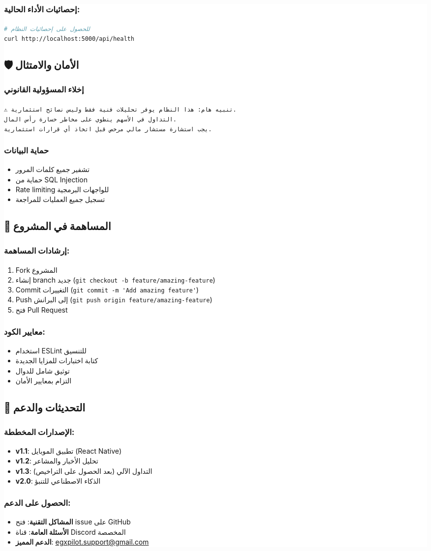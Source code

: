 ### إحصائيات الأداء الحالية:
```bash
# للحصول على إحصائيات النظام
curl http://localhost:5000/api/health
```

## 🛡️ الأمان والامتثال

### إخلاء المسؤولية القانوني
```
⚠️ تنبيه هام: هذا النظام يوفر تحليلات فنية فقط وليس نصائح استثمارية. 
التداول في الأسهم ينطوي على مخاطر خسارة رأس المال. 
يجب استشارة مستشار مالي مرخص قبل اتخاذ أي قرارات استثمارية.
```

### حماية البيانات
- تشفير جميع كلمات المرور
- حماية من SQL Injection
- Rate limiting للواجهات البرمجية
- تسجيل جميع العمليات للمراجعة

## 🤝 المساهمة في المشروع

### إرشادات المساهمة:
1. Fork المشروع
2. إنشاء branch جديد (`git checkout -b feature/amazing-feature`)
3. Commit التغييرات (`git commit -m 'Add amazing feature'`)
4. Push إلى البرانش (`git push origin feature/amazing-feature`)
5. فتح Pull Request

### معايير الكود:
- استخدام ESLint للتنسيق
- كتابة اختبارات للمزايا الجديدة
- توثيق شامل للدوال
- التزام بمعايير الأمان

## 📝 التحديثات والدعم

### الإصدارات المخططة:
- **v1.1**: تطبيق الموبايل (React Native)
- **v1.2**: تحليل الأخبار والمشاعر
- **v1.3**: التداول الآلي (بعد الحصول على التراخيص)
- **v2.0**: الذكاء الاصطناعي للتنبؤ

### الحصول على الدعم:
- **المشاكل التقنية**: فتح issue على GitHub
- **الأسئلة العامة**: قناة Discord المخصصة
- **الدعم المميز**: egxpilot.support@gmail.com
